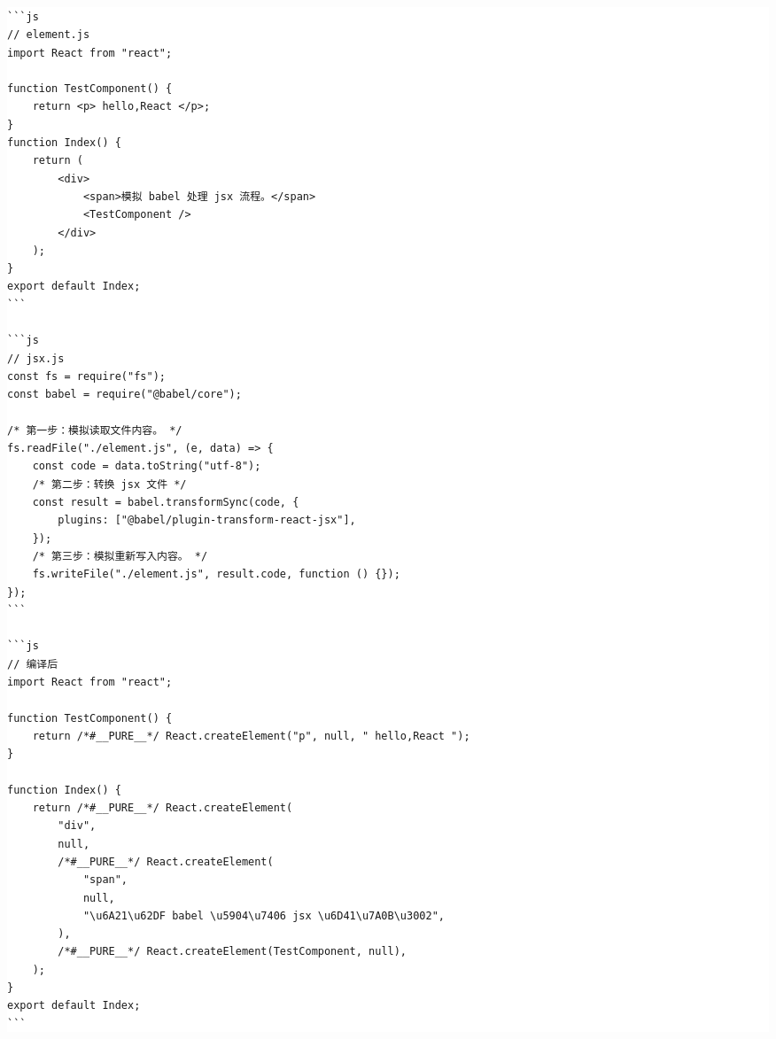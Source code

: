     ```js
    // element.js
    import React from "react";

    function TestComponent() {
        return <p> hello,React </p>;
    }
    function Index() {
        return (
            <div>
                <span>模拟 babel 处理 jsx 流程。</span>
                <TestComponent />
            </div>
        );
    }
    export default Index;
    ```

    ```js
    // jsx.js
    const fs = require("fs");
    const babel = require("@babel/core");

    /* 第一步：模拟读取文件内容。 */
    fs.readFile("./element.js", (e, data) => {
        const code = data.toString("utf-8");
        /* 第二步：转换 jsx 文件 */
        const result = babel.transformSync(code, {
            plugins: ["@babel/plugin-transform-react-jsx"],
        });
        /* 第三步：模拟重新写入内容。 */
        fs.writeFile("./element.js", result.code, function () {});
    });
    ```

    ```js
    // 编译后
    import React from "react";

    function TestComponent() {
        return /*#__PURE__*/ React.createElement("p", null, " hello,React ");
    }

    function Index() {
        return /*#__PURE__*/ React.createElement(
            "div",
            null,
            /*#__PURE__*/ React.createElement(
                "span",
                null,
                "\u6A21\u62DF babel \u5904\u7406 jsx \u6D41\u7A0B\u3002",
            ),
            /*#__PURE__*/ React.createElement(TestComponent, null),
        );
    }
    export default Index;
    ```
